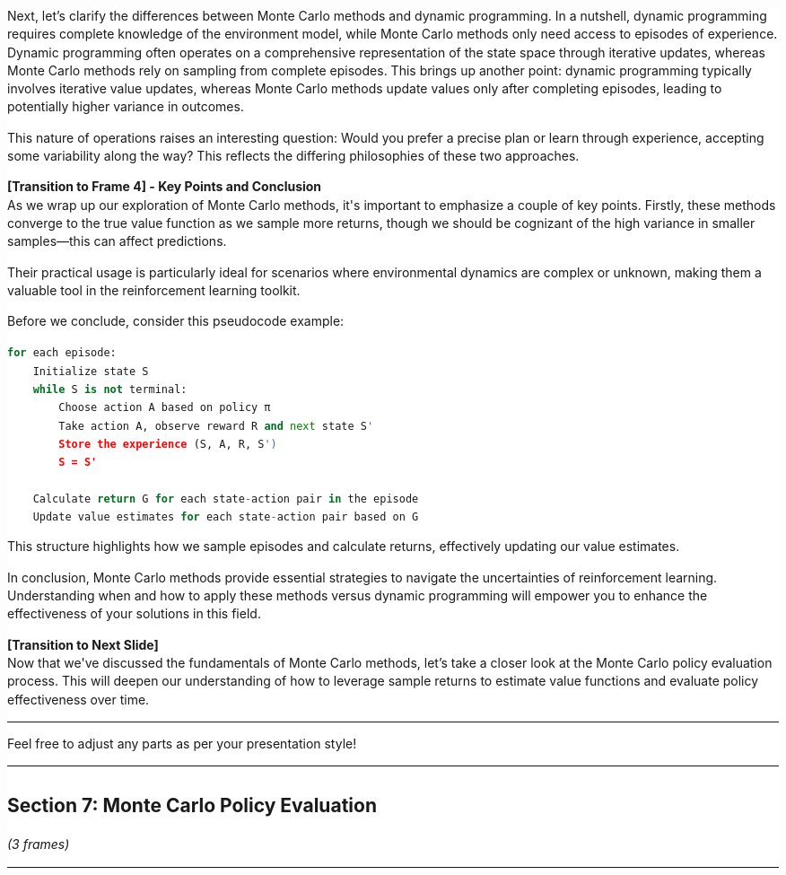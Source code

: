 Next, let’s clarify the differences between Monte Carlo methods and dynamic programming. In a nutshell, dynamic programming requires complete knowledge of the environment model, while Monte Carlo methods only need access to episodes of experience. Dynamic programming often operates on a comprehensive representation of the state space through iterative updates, whereas Monte Carlo methods rely on sampling from complete episodes. This brings up another point: dynamic programming typically involves iterative value updates, whereas Monte Carlo methods update values only after completing episodes, leading to potentially higher variance in outcomes. 

This nature of operations raises an interesting question: Would you prefer a precise plan or learn through experience, accepting some variability along the way? This reflects the differing philosophies of these two approaches.

**[Transition to Frame 4] - Key Points and Conclusion**  
As we wrap up our exploration of Monte Carlo methods, it's important to emphasize a couple of key points. Firstly, these methods converge to the true value function as we sample more returns, though we should be cognizant of the high variance in smaller samples—this can affect predictions.

Their practical usage is particularly ideal for scenarios where environmental dynamics are complex or unknown, making them a valuable tool in the reinforcement learning toolkit. 

Before we conclude, consider this pseudocode example: 

```python
for each episode:
    Initialize state S
    while S is not terminal:
        Choose action A based on policy π
        Take action A, observe reward R and next state S'
        Store the experience (S, A, R, S')
        S = S'

    Calculate return G for each state-action pair in the episode
    Update value estimates for each state-action pair based on G
```
This structure highlights how we sample episodes and calculate returns, effectively updating our value estimates.

In conclusion, Monte Carlo methods provide essential strategies to navigate the uncertainties of reinforcement learning. Understanding when and how to apply these methods versus dynamic programming will empower you to enhance the effectiveness of your solutions in this field.

**[Transition to Next Slide]**  
Now that we've discussed the fundamentals of Monte Carlo methods, let’s take a closer look at the Monte Carlo policy evaluation process. This will deepen our understanding of how to leverage sample returns to estimate value functions and evaluate policy effectiveness over time.

---

Feel free to adjust any parts as per your presentation style!

---

## Section 7: Monte Carlo Policy Evaluation
*(3 frames)*

---